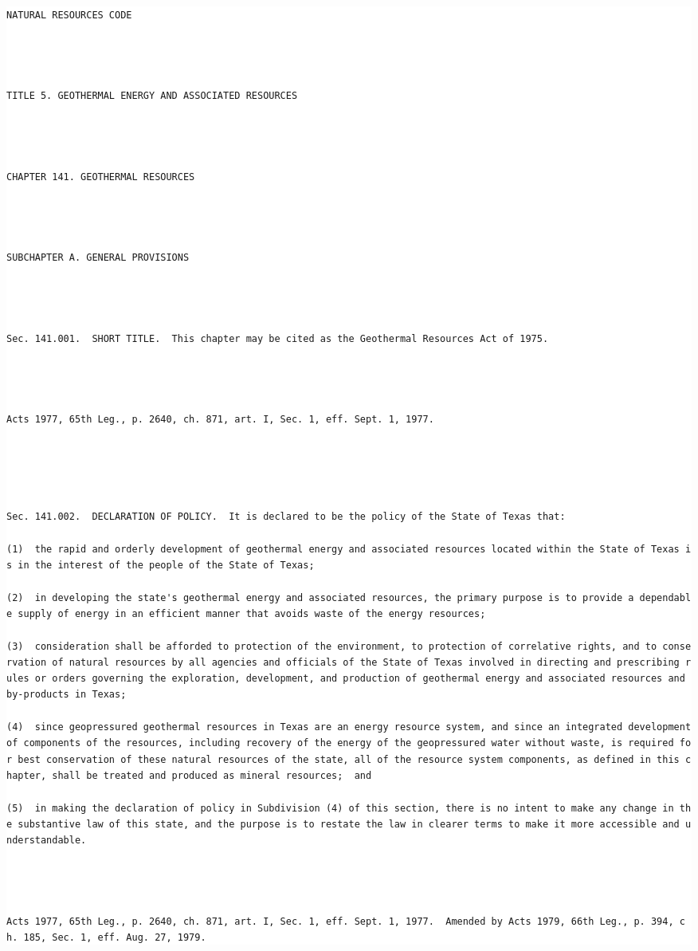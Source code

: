 ﻿
    
    
    	
    					
    
    
    NATURAL RESOURCES CODE
    
      
    
    
    TITLE 5. GEOTHERMAL ENERGY AND ASSOCIATED RESOURCES
    
      
    
    
    CHAPTER 141. GEOTHERMAL RESOURCES
    
      
    
    
    SUBCHAPTER A. GENERAL PROVISIONS
    
      
    
    
    Sec. 141.001.  SHORT TITLE.  This chapter may be cited as the Geothermal Resources Act of 1975.
    
    
    
    
    Acts 1977, 65th Leg., p. 2640, ch. 871, art. I, Sec. 1, eff. Sept. 1, 1977.
    
    
    
    
    
    Sec. 141.002.  DECLARATION OF POLICY.  It is declared to be the policy of the State of Texas that:
    
    (1)  the rapid and orderly development of geothermal energy and associated resources located within the State of Texas is in the interest of the people of the State of Texas;
    
    (2)  in developing the state's geothermal energy and associated resources, the primary purpose is to provide a dependable supply of energy in an efficient manner that avoids waste of the energy resources;
    
    (3)  consideration shall be afforded to protection of the environment, to protection of correlative rights, and to conservation of natural resources by all agencies and officials of the State of Texas involved in directing and prescribing rules or orders governing the exploration, development, and production of geothermal energy and associated resources and by-products in Texas;
    
    (4)  since geopressured geothermal resources in Texas are an energy resource system, and since an integrated development of components of the resources, including recovery of the energy of the geopressured water without waste, is required for best conservation of these natural resources of the state, all of the resource system components, as defined in this chapter, shall be treated and produced as mineral resources;  and
    
    (5)  in making the declaration of policy in Subdivision (4) of this section, there is no intent to make any change in the substantive law of this state, and the purpose is to restate the law in clearer terms to make it more accessible and understandable.
    
    
    
    
    Acts 1977, 65th Leg., p. 2640, ch. 871, art. I, Sec. 1, eff. Sept. 1, 1977.  Amended by Acts 1979, 66th Leg., p. 394, ch. 185, Sec. 1, eff. Aug. 27, 1979.
    
    
    